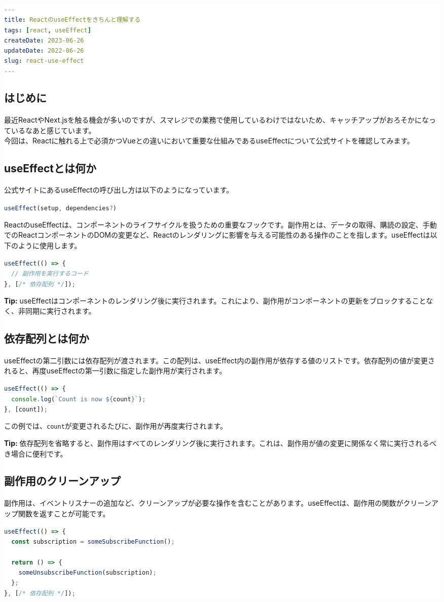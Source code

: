 ```yaml
---
title: ReactのuseEffectをきちんと理解する
tags: [react, useEffect]
createDate: 2023-06-26
updateDate: 2022-06-26
slug: react-use-effect
---
```


## はじめに

最近ReactやNext.jsを触る機会が多いのですが、スマレジでの業務で使用しているわけではないため、キャッチアップがおろそかになっているなあと感じています。  
今回は、Reactに触れる上で必須かつVueとの違いにおいて重要な仕組みであるuseEffectについて公式サイトを確認してみます。  

## useEffectとは何か

公式サイトにあるuseEffectの呼び出し方は以下のようになっています。

```jsx
useEffect(setup, dependencies?)
```

ReactのuseEffectは、コンポーネントのライフサイクルを扱うための重要なフックです。副作用とは、データの取得、購読の設定、手動でのReactコンポーネントのDOMの変更など、Reactのレンダリングに影響を与える可能性のある操作のことを指します。useEffectは以下のように使用します。

```jsx
useEffect(() => {
  // 副作用を実行するコード
}, [/* 依存配列 */]);
```

**Tip:** useEffectはコンポーネントのレンダリング後に実行されます。これにより、副作用がコンポーネントの更新をブロックすることなく、非同期に実行されます。

## 依存配列とは何か

useEffectの第二引数には依存配列が渡されます。この配列は、useEffect内の副作用が依存する値のリストです。依存配列の値が変更されると、再度useEffectの第一引数に指定した副作用が実行されます。

```jsx
useEffect(() => {
  console.log(`Count is now ${count}`);
}, [count]);
```

この例では、`count`が変更されるたびに、副作用が再度実行されます。

**Tip:** 依存配列を省略すると、副作用はすべてのレンダリング後に実行されます。これは、副作用が値の変更に関係なく常に実行されるべき場合に便利です。

## 副作用のクリーンアップ

副作用は、イベントリスナーの追加など、クリーンアップが必要な操作を含むことがあります。useEffectは、副作用の関数がクリーンアップ関数を返すことが可能です。

```jsx
useEffect(() => {
  const subscription = someSubscribeFunction();

  return () => {
    someUnsubscribeFunction(subscription);
  };
}, [/* 依存配列 */]);
```
